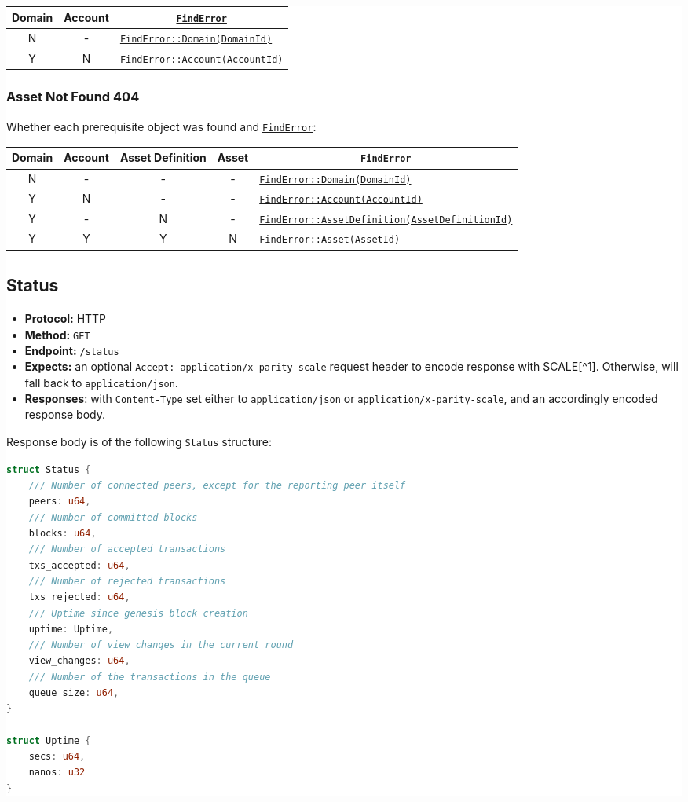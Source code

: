 | Domain | Account | [`FindError`](/reference/data-model-schema#finderror)                     |
| :----: | :-----: | ------------------------------------------------------------------- |
|   N    |    -    | [`FindError::Domain(DomainId)`](/reference/data-model-schema#finderror)   |
|   Y    |    N    | [`FindError::Account(AccountId)`](/reference/data-model-schema#finderror) |

### Asset Not Found 404

Whether each prerequisite object was found and [`FindError`](/reference/data-model-schema#finderror):

| Domain | Account | Asset Definition | Asset | [`FindError`](/reference/data-model-schema#finderror)                                     |
| :----: | :-----: | :--------------: | :---: | ----------------------------------------------------------------------------------- |
|   N    |    -    |        -         |   -   | [`FindError::Domain(DomainId)`](/reference/data-model-schema#finderror)                   |
|   Y    |    N    |        -         |   -   | [`FindError::Account(AccountId)`](/reference/data-model-schema#finderror)                 |
|   Y    |    -    |        N         |   -   | [`FindError::AssetDefinition(AssetDefinitionId)`](/reference/data-model-schema#finderror) |
|   Y    |    Y    |        Y         |   N   | [`FindError::Asset(AssetId)`](/reference/data-model-schema#finderror)                     |

## Status

- **Protocol:** HTTP
- **Method:** `GET`
- **Endpoint:** `/status`
- **Expects:** an optional `Accept: application/x-parity-scale` request header to encode response with SCALE[^1].
  Otherwise, will fall back to `application/json`.
- **Responses**: with `Content-Type` set either to `application/json` or `application/x-parity-scale`, and an
  accordingly encoded response body.

Response body is of the following `Status` structure:

```rust
struct Status {
    /// Number of connected peers, except for the reporting peer itself
    peers: u64,
    /// Number of committed blocks
    blocks: u64,
    /// Number of accepted transactions
    txs_accepted: u64,
    /// Number of rejected transactions
    txs_rejected: u64,
    /// Uptime since genesis block creation
    uptime: Uptime,
    /// Number of view changes in the current round
    view_changes: u64,
    /// Number of the transactions in the queue
    queue_size: u64,
}

struct Uptime {
    secs: u64,
    nanos: u32
}
```
